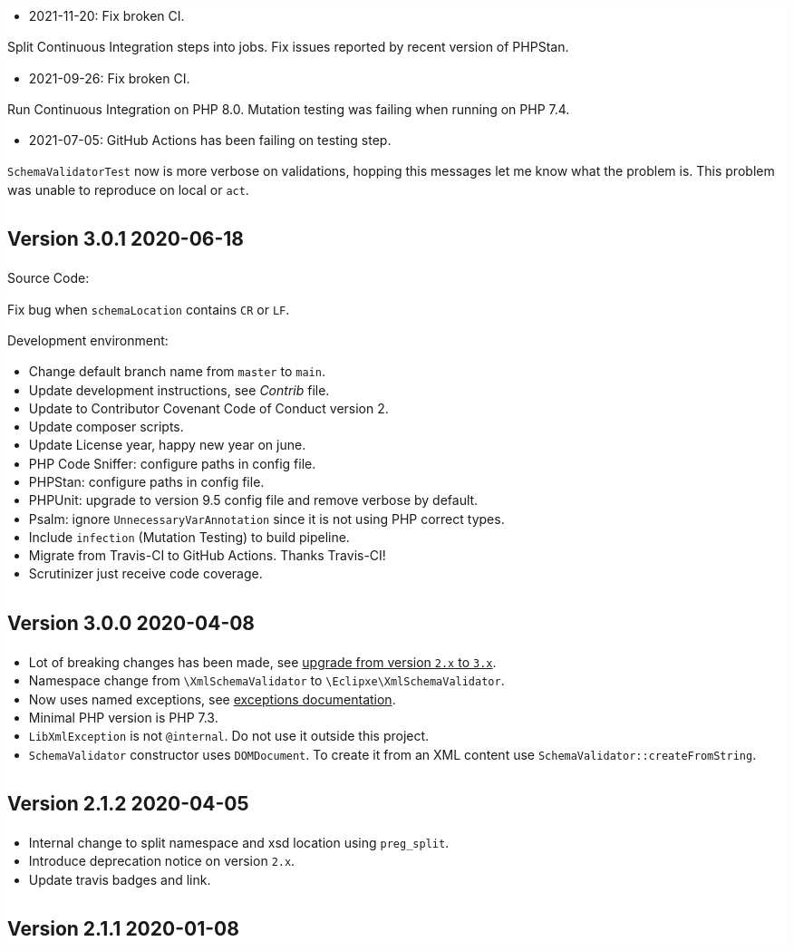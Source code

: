 - 2021-11-20: Fix broken CI.

Split Continuous Integration steps into jobs.
Fix issues reported by recent version of PHPStan.

- 2021-09-26: Fix broken CI.

Run Continuous Integration on PHP 8.0. Mutation testing was failing when running on PHP 7.4.

- 2021-07-05: GitHub Actions has been failing on testing step.

`SchemaValidatorTest` now is more verbose on validations, hopping this messages let me know what the problem is.
This problem was unable to reproduce on local or `act`.

## Version 3.0.1 2020-06-18

Source Code:

Fix bug when `schemaLocation` contains `CR` or `LF`.

Development environment:

- Change default branch name from `master` to `main`.
- Update development instructions, see *Contrib* file.
- Update to Contributor Covenant Code of Conduct version 2.
- Update composer scripts.
- Update License year, happy new year on june.
- PHP Code Sniffer: configure paths in config file.
- PHPStan: configure paths in config file.
- PHPUnit: upgrade to version 9.5 config file and remove verbose by default.
- Psalm: ignore `UnnecessaryVarAnnotation` since it is not using PHP correct types.
- Include `infection` (Mutation Testing) to build pipeline.
- Migrate from Travis-CI to GitHub Actions. Thanks Travis-CI!
- Scrutinizer just receive code coverage.

## Version 3.0.0 2020-04-08

- Lot of breaking changes has been made, see [upgrade from version `2.x` to `3.x`](UPGRADE-v2-v3.md).
- Namespace change from `\XmlSchemaValidator` to `\Eclipxe\XmlSchemaValidator`.
- Now uses named exceptions, see [exceptions documentation](Exceptions.md).
- Minimal PHP version is PHP 7.3.
- `LibXmlException` is not `@internal`. Do not use it outside this project.
- `SchemaValidator` constructor uses `DOMDocument`.
  To create it from an XML content use `SchemaValidator::createFromString`.

## Version 2.1.2 2020-04-05

- Internal change to split namespace and xsd location using `preg_split`.
- Introduce deprecation notice on version `2.x`.
- Update travis badges and link.

## Version 2.1.1 2020-01-08
